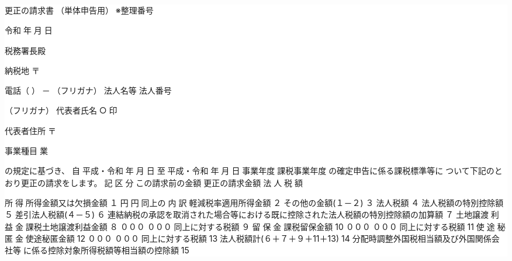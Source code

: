  更正の請求書
 （単体申告用）
※整理番号





令和 年 月 日


 税務署長殿

納税地
〒

電話（ ） －
（フリガナ）
法人名等
法人番号



（フリガナ）
代表者氏名 ○
印

代表者住所
〒

事業種目 業

の規定に基づき、
自 平成・令和 年 月 日
至 平成・令和 年 月 日
事業年度
課税事業年度
の確定申告に係る課税標準等に
ついて下記のとおり更正の請求をします。
記
区 分 この請求前の金額 更正の請求金額
法
人
税
額

所 得
所得金額又は欠損金額 １ 円 円
同上の
内 訳
軽減税率適用所得金額 ２
その他の金額(１－２) ３
法人税額 ４
法人税額の特別控除額 ５
差引法人税額(４－５) ６
連結納税の承認を取消された場合等における既に控除された法人税額の特別控除額の加算額 ７
土地譲渡
利 益 金
課税土地譲渡利益金額 ８ ０００ ０００
同上に対する税額 ９
留 保 金
課税留保金額 10 ０００ ０００
同上に対する税額 11
使 途
秘 匿 金
使途秘匿金額 12 ０００ ０００
同上に対する税額 13
法人税額計(６＋７＋９＋11＋13) 14
分配時調整外国税相当額及び外国関係会社等
に係る控除対象所得税額等相当額の控除額
15